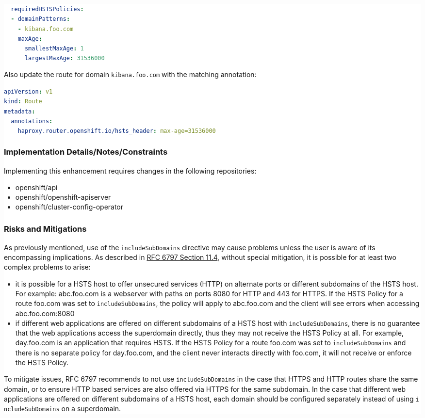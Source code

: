 ```yaml
  requiredHSTSPolicies:
  - domainPatterns:
    - kibana.foo.com
    maxAge:
      smallestMaxAge: 1
      largestMaxAge: 31536000
```
Also update the route for domain `kibana.foo.com` with the matching annotation:
````yaml
apiVersion: v1
kind: Route
metadata:
  annotations:
    haproxy.router.openshift.io/hsts_header: max-age=31536000   
````
### Implementation Details/Notes/Constraints
Implementing this enhancement requires changes in the following repositories:
- openshift/api
- openshift/openshift-apiserver
- openshift/cluster-config-operator

### Risks and Mitigations
As previously mentioned, use of the `includeSubDomains` directive may cause problems unless the user
is aware of its encompassing implications.  As described in
[RFC 6797 Section 11.4](https://tools.ietf.org/html/rfc6797#section-11.4), without special mitigation, it is possible
for at least two complex problems to arise:
- it is possible for a HSTS host to offer unsecured services (HTTP) on alternate ports or different subdomains of the
  HSTS host.  For example: abc.foo.com is a webserver with paths on ports 8080 for HTTP and 443 for HTTPS.  If the HSTS
  Policy for a route foo.com was set to `includeSubDomains`, the policy will apply to abc.foo.com and the client will see
  errors when accessing abc.foo.com:8080
- if different web applications are offered on different subdomains of a HSTS host with `includeSubDomains`,
  there is no guarantee that the web applications access the superdomain directly, thus they may not receive the HSTS
  Policy at all.  For example, day.foo.com is an application that requires HSTS. If the HSTS Policy for a route foo.com
  was set to `includeSubDomains` and there is no separate policy for day.foo.com, and the client never interacts directly
  with foo.com, it will not receive or enforce the HSTS Policy.

To mitigate issues, RFC 6797 recommends to not use `includeSubDomains` in the case that HTTPS and HTTP
routes share the same domain, or to ensure HTTP based services are also offered via HTTPS for the same subdomain.
In the case that different web applications are offered on different subdomains of a HSTS host, each domain should be
configured separately instead of using `includeSubDomains` on a superdomain.
